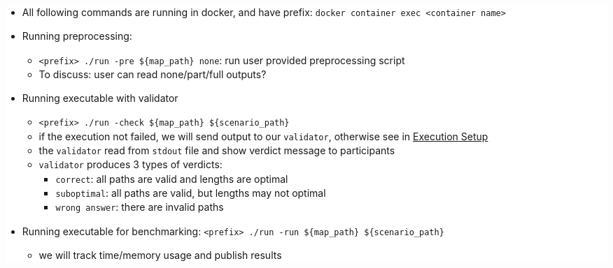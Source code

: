 
* All following commands are running in docker, and have prefix: `docker container exec <container name>`

* Running preprocessing:
  * `<prefix> ./run -pre ${map_path} none`: run user provided preprocessing script
  * To discuss: user can read none/part/full outputs?

* Running executable with validator
  * `<prefix> ./run -check ${map_path} ${scenario_path} `
  * if the execution not failed, we will send output to our `validator`, otherwise see in [Execution Setup](##execution-setup)
  * the `validator` read from `stdout` file and show verdict message to participants
  * `validator` produces 3 types of verdicts: 
    * `correct`: all paths are valid and lengths are optimal
    * `suboptimal`: all paths are valid, but lengths may not optimal
    * `wrong answer`: there are invalid paths

* Running executable for benchmarking: `<prefix> ./run -run ${map_path} ${scenario_path}`
  * we will track time/memory usage and publish results
